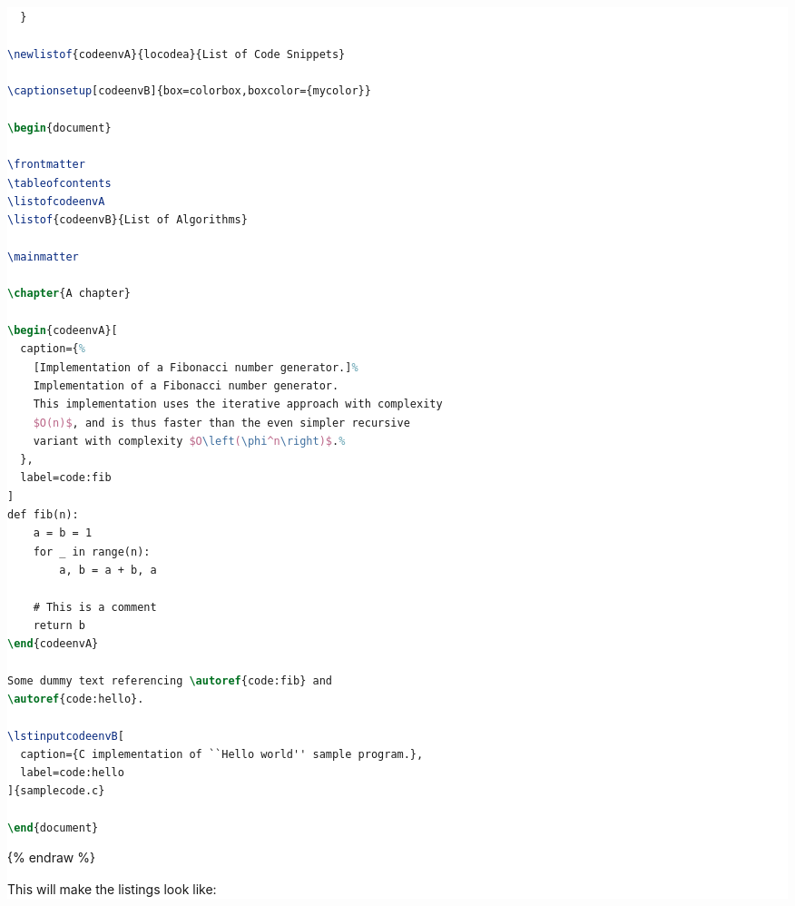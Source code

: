 ```latex
  }

\newlistof{codeenvA}{locodea}{List of Code Snippets}

\captionsetup[codeenvB]{box=colorbox,boxcolor={mycolor}}

\begin{document}

\frontmatter
\tableofcontents
\listofcodeenvA
\listof{codeenvB}{List of Algorithms}

\mainmatter

\chapter{A chapter}

\begin{codeenvA}[
  caption={%
    [Implementation of a Fibonacci number generator.]%
    Implementation of a Fibonacci number generator.
    This implementation uses the iterative approach with complexity
    $O(n)$, and is thus faster than the even simpler recursive
    variant with complexity $O\left(\phi^n\right)$.%
  },
  label=code:fib
]
def fib(n):
    a = b = 1
    for _ in range(n):
        a, b = a + b, a

    # This is a comment
    return b
\end{codeenvA}

Some dummy text referencing \autoref{code:fib} and
\autoref{code:hello}.

\lstinputcodeenvB[
  caption={C implementation of ``Hello world'' sample program.},
  label=code:hello
]{samplecode.c}

\end{document}
```
{% endraw %}

This will make the listings look like:
